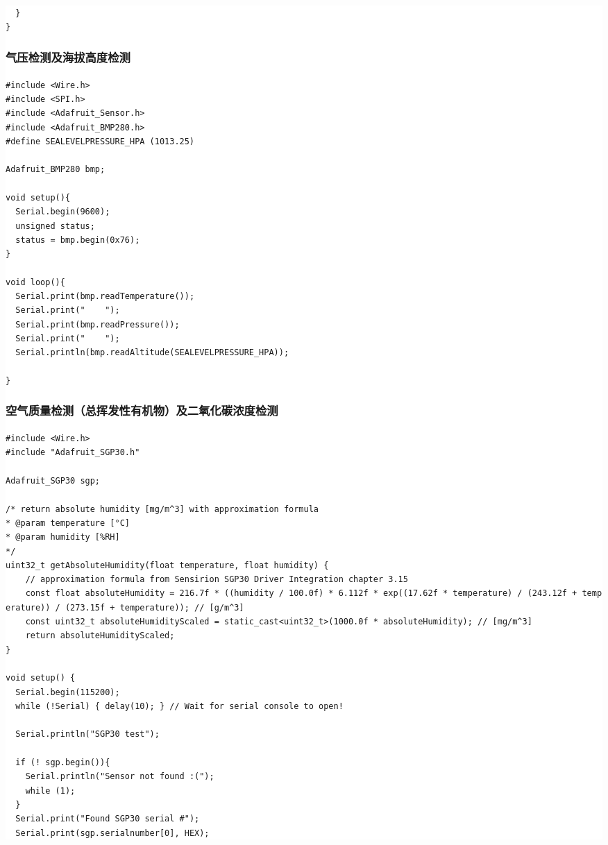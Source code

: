 ```
  }
}
```

### 气压检测及海拔高度检测

```
#include <Wire.h>
#include <SPI.h>
#include <Adafruit_Sensor.h>
#include <Adafruit_BMP280.h>
#define SEALEVELPRESSURE_HPA (1013.25)

Adafruit_BMP280 bmp;

void setup(){
  Serial.begin(9600);
  unsigned status;
  status = bmp.begin(0x76);
}

void loop(){
  Serial.print(bmp.readTemperature());
  Serial.print("    ");
  Serial.print(bmp.readPressure());
  Serial.print("    ");
  Serial.println(bmp.readAltitude(SEALEVELPRESSURE_HPA));

}
```

### 空气质量检测（总挥发性有机物）及二氧化碳浓度检测

```
#include <Wire.h>
#include "Adafruit_SGP30.h"

Adafruit_SGP30 sgp;

/* return absolute humidity [mg/m^3] with approximation formula
* @param temperature [°C]
* @param humidity [%RH]
*/
uint32_t getAbsoluteHumidity(float temperature, float humidity) {
    // approximation formula from Sensirion SGP30 Driver Integration chapter 3.15
    const float absoluteHumidity = 216.7f * ((humidity / 100.0f) * 6.112f * exp((17.62f * temperature) / (243.12f + temperature)) / (273.15f + temperature)); // [g/m^3]
    const uint32_t absoluteHumidityScaled = static_cast<uint32_t>(1000.0f * absoluteHumidity); // [mg/m^3]
    return absoluteHumidityScaled;
}

void setup() {
  Serial.begin(115200);
  while (!Serial) { delay(10); } // Wait for serial console to open!

  Serial.println("SGP30 test");

  if (! sgp.begin()){
    Serial.println("Sensor not found :(");
    while (1);
  }
  Serial.print("Found SGP30 serial #");
  Serial.print(sgp.serialnumber[0], HEX);
```